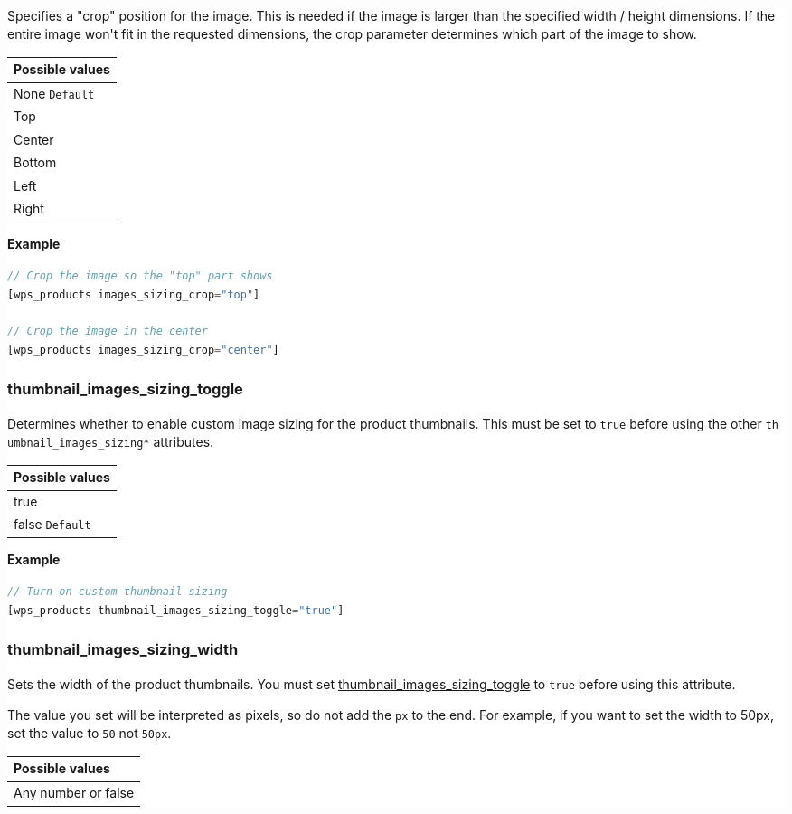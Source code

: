 Specifies a "crop" position for the image. This is needed if the image is larger than the specified width / height dimensions. If the entire image won't fit in the requested dimensions, the crop parameter determines which part of the image to show.

| Possible values |
| :-------------- |
| None `Default`  |
| Top             |
| Center          |
| Bottom          |
| Left            |
| Right           |

**Example**

```js
// Crop the image so the "top" part shows
[wps_products images_sizing_crop="top"]

// Crop the image in the center
[wps_products images_sizing_crop="center"]
```

### thumbnail_images_sizing_toggle

Determines whether to enable custom image sizing for the product thumbnails. This must be set to `true` before using the other `thumbnail_images_sizing*` attributes.

| Possible values |
| :-------------- |
| true            |
| false `Default` |

**Example**

```js
// Turn on custom thumbnail sizing
[wps_products thumbnail_images_sizing_toggle="true"]
```

### thumbnail_images_sizing_width

Sets the width of the product thumbnails. You must set [thumbnail_images_sizing_toggle](#thumbnail_images_sizing_toggle) to `true` before using this attribute.

The value you set will be interpreted as pixels, so do not add the `px` to the end. For example, if you want to set the width to 50px, set the value to `50` not `50px`.

| Possible values     |
| :------------------ |
| Any number or false |

